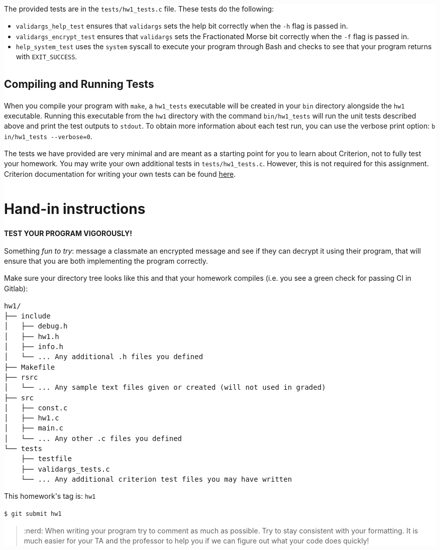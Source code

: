 The provided tests are in the `tests/hw1_tests.c` file. These tests do the
following:

- `validargs_help_test` ensures that `validargs` sets the help bit
correctly when the `-h` flag is passed in.
- `validargs_encrypt_test` ensures that `validargs` sets the Fractionated
Morse bit correctly when the `-f` flag is passed in.
- `help_system_test` uses the `system` syscall to execute your program through
Bash and checks to see that your program returns with `EXIT_SUCCESS`.

## Compiling and Running Tests

When you compile your program with `make`, a `hw1_tests` executable will be
created in your `bin` directory alongside the `hw1` executable. Running this
executable from the `hw1` directory with the command `bin/hw1_tests` will run
the unit tests described above and print the test outputs to `stdout`. To obtain
more information about each test run, you can use the verbose print option:
`bin/hw1_tests --verbose=0`.

The tests we have provided are very minimal and are meant as a starting point
for you to learn about Criterion, not to fully test your homework. You may write
your own additional tests in `tests/hw1_tests.c`. However, this is not required
for this assignment. Criterion documentation for writing your own tests can be
found [here](http://criterion.readthedocs.io/en/master/).

# Hand-in instructions
**TEST YOUR PROGRAM VIGOROUSLY!**

Something *fun to try*: message a classmate an encrypted message and see if they
can decrypt it using their program, that will ensure that you are both
implementing the program correctly.

Make sure your directory tree looks like this and that your homework compiles
(i.e. you see a green check for passing CI in Gitlab):

<pre>
hw1/
├── include
│   ├── debug.h
│   ├── hw1.h
│   ├── info.h
│   └── ... Any additional .h files you defined
├── Makefile
├── rsrc
│   └── ... Any sample text files given or created (will not used in graded)
├── src
│   ├── const.c
│   ├── hw1.c
│   ├── main.c
│   └── ... Any other .c files you defined
└── tests
    ├── testfile
    ├── validargs_tests.c
    └── ... Any additional criterion test files you may have written
</pre>

This homework's tag is: `hw1`

`$ git submit hw1`

> :nerd: When writing your program try to comment as much as possible. Try to
> stay consistent with your formatting. It is much easier for your TA and the
> professor to help you if we can figure out what your code does quickly!
